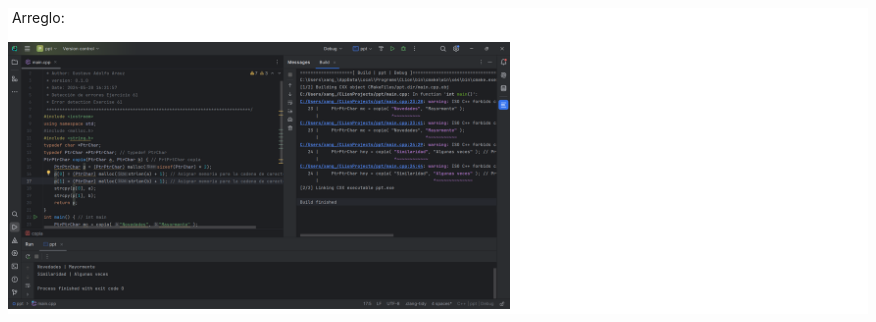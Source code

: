 ​	Arreglo:

<img src="https://github.com/3dl3rw0lf/ssl/blob/main/t_p/img/exercise_61_fixed.png" alt="exercise_61_fixed" style="zoom:49%;" />